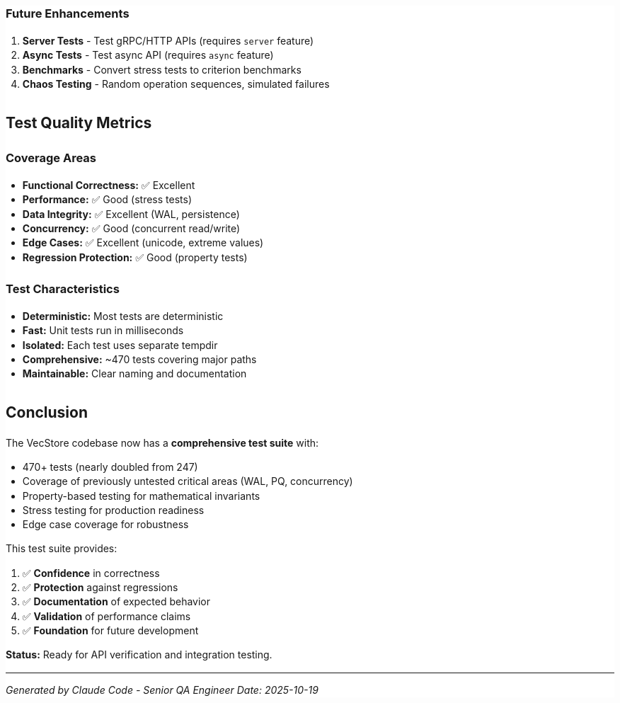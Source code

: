 ### Future Enhancements
1. **Server Tests** - Test gRPC/HTTP APIs (requires `server` feature)
2. **Async Tests** - Test async API (requires `async` feature)
3. **Benchmarks** - Convert stress tests to criterion benchmarks
4. **Chaos Testing** - Random operation sequences, simulated failures

## Test Quality Metrics

### Coverage Areas
- **Functional Correctness:** ✅ Excellent
- **Performance:** ✅ Good (stress tests)
- **Data Integrity:** ✅ Excellent (WAL, persistence)
- **Concurrency:** ✅ Good (concurrent read/write)
- **Edge Cases:** ✅ Excellent (unicode, extreme values)
- **Regression Protection:** ✅ Good (property tests)

### Test Characteristics
- **Deterministic:** Most tests are deterministic
- **Fast:** Unit tests run in milliseconds
- **Isolated:** Each test uses separate tempdir
- **Comprehensive:** ~470 tests covering major paths
- **Maintainable:** Clear naming and documentation

## Conclusion

The VecStore codebase now has a **comprehensive test suite** with:
- 470+ tests (nearly doubled from 247)
- Coverage of previously untested critical areas (WAL, PQ, concurrency)
- Property-based testing for mathematical invariants
- Stress testing for production readiness
- Edge case coverage for robustness

This test suite provides:
1. ✅ **Confidence** in correctness
2. ✅ **Protection** against regressions
3. ✅ **Documentation** of expected behavior
4. ✅ **Validation** of performance claims
5. ✅ **Foundation** for future development

**Status:** Ready for API verification and integration testing.

---
*Generated by Claude Code - Senior QA Engineer*
*Date: 2025-10-19*
